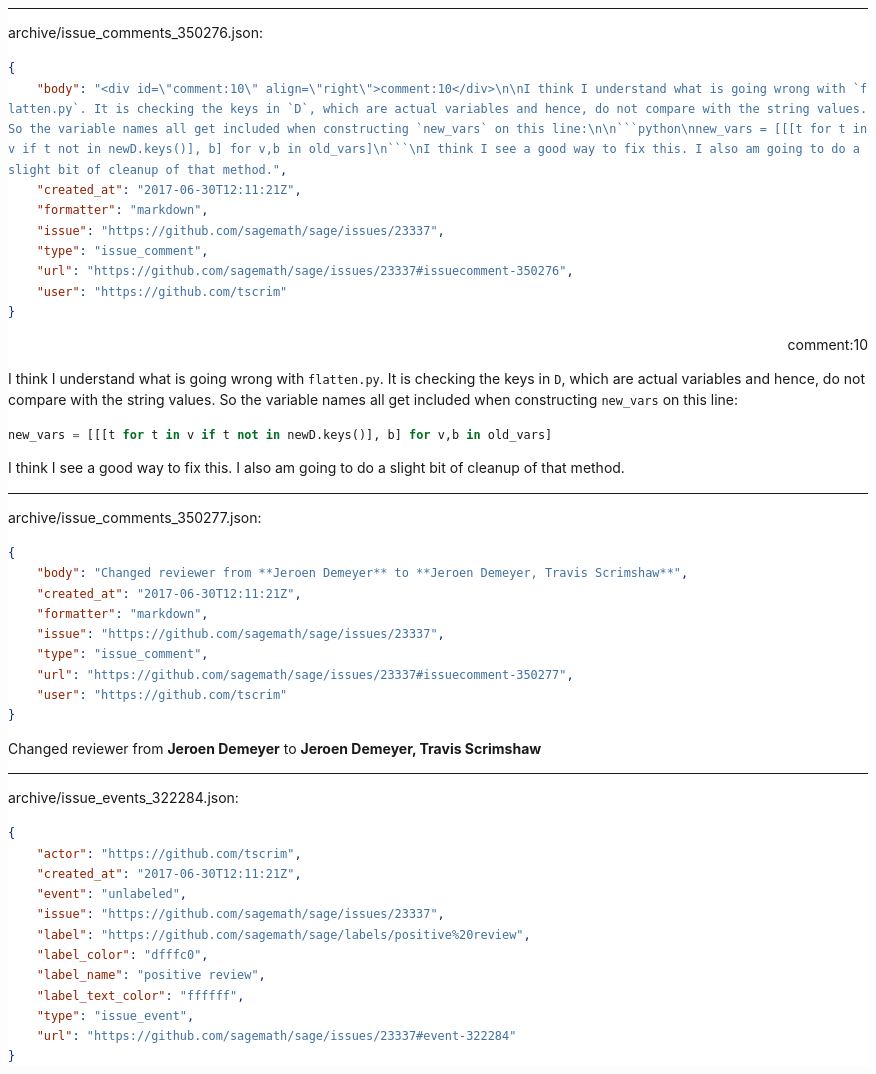 

---

archive/issue_comments_350276.json:
```json
{
    "body": "<div id=\"comment:10\" align=\"right\">comment:10</div>\n\nI think I understand what is going wrong with `flatten.py`. It is checking the keys in `D`, which are actual variables and hence, do not compare with the string values. So the variable names all get included when constructing `new_vars` on this line:\n\n```python\nnew_vars = [[[t for t in v if t not in newD.keys()], b] for v,b in old_vars]\n```\nI think I see a good way to fix this. I also am going to do a slight bit of cleanup of that method.",
    "created_at": "2017-06-30T12:11:21Z",
    "formatter": "markdown",
    "issue": "https://github.com/sagemath/sage/issues/23337",
    "type": "issue_comment",
    "url": "https://github.com/sagemath/sage/issues/23337#issuecomment-350276",
    "user": "https://github.com/tscrim"
}
```

<div id="comment:10" align="right">comment:10</div>

I think I understand what is going wrong with `flatten.py`. It is checking the keys in `D`, which are actual variables and hence, do not compare with the string values. So the variable names all get included when constructing `new_vars` on this line:

```python
new_vars = [[[t for t in v if t not in newD.keys()], b] for v,b in old_vars]
```
I think I see a good way to fix this. I also am going to do a slight bit of cleanup of that method.



---

archive/issue_comments_350277.json:
```json
{
    "body": "Changed reviewer from **Jeroen Demeyer** to **Jeroen Demeyer, Travis Scrimshaw**",
    "created_at": "2017-06-30T12:11:21Z",
    "formatter": "markdown",
    "issue": "https://github.com/sagemath/sage/issues/23337",
    "type": "issue_comment",
    "url": "https://github.com/sagemath/sage/issues/23337#issuecomment-350277",
    "user": "https://github.com/tscrim"
}
```

Changed reviewer from **Jeroen Demeyer** to **Jeroen Demeyer, Travis Scrimshaw**



---

archive/issue_events_322284.json:
```json
{
    "actor": "https://github.com/tscrim",
    "created_at": "2017-06-30T12:11:21Z",
    "event": "unlabeled",
    "issue": "https://github.com/sagemath/sage/issues/23337",
    "label": "https://github.com/sagemath/sage/labels/positive%20review",
    "label_color": "dfffc0",
    "label_name": "positive review",
    "label_text_color": "ffffff",
    "type": "issue_event",
    "url": "https://github.com/sagemath/sage/issues/23337#event-322284"
}
```
